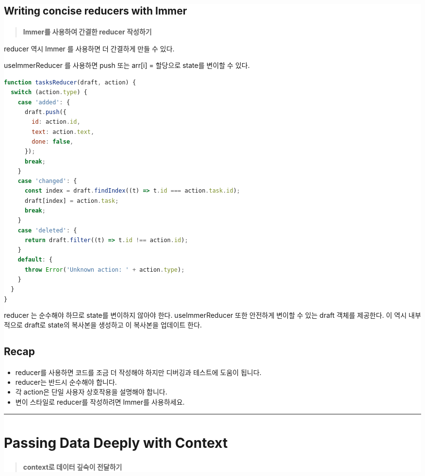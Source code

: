 
## **Writing concise reducers with Immer**

> **Immer를 사용하여 간결한 reducer 작성하기**
> 

reducer 역시 Immer 를 사용하면 더 간결하게 만들 수 있다. 

useImmerReducer 를 사용하면 push 또는 arr[i] = 할당으로 state를 변이할 수 있다.

```jsx
function tasksReducer(draft, action) {
  switch (action.type) {
    case 'added': {
      draft.push({
        id: action.id,
        text: action.text,
        done: false,
      });
      break;
    }
    case 'changed': {
      const index = draft.findIndex((t) => t.id === action.task.id);
      draft[index] = action.task;
      break;
    }
    case 'deleted': {
      return draft.filter((t) => t.id !== action.id);
    }
    default: {
      throw Error('Unknown action: ' + action.type);
    }
  }
}
```

reducer 는 순수해야 하므로 state를 변이하지 않아야 한다. useImmerReducer 또한 안전하게 변이할 수 있는 draft 객체를 제공한다. 이 역시 내부적으로 draft로 state의 복사본을 생성하고 이 복사본을 업데이트 한다. 

## Recap

- reducer를 사용하면 코드를 조금 더 작성해야 하지만 디버깅과 테스트에 도움이 됩니다.
- reducer는 반드시 순수해야 합니다.
- 각 action은 단일 사용자 상호작용을 설명해야 합니다.
- 변이 스타일로 reducer를 작성하려면 Immer를 사용하세요.

---

# **Passing Data Deeply with Context**

> **context로 데이터 깊숙이 전달하기**
> 
